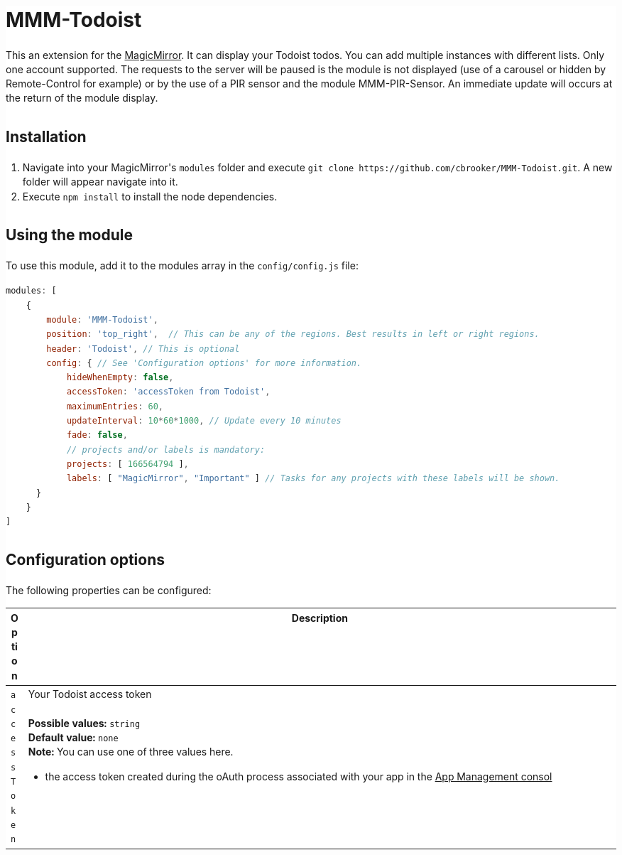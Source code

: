 
# MMM-Todoist
This an extension for the [MagicMirror](https://github.com/MichMich/MagicMirror). It can display your Todoist todos. You can add multiple instances with different lists. Only one account supported.
The requests to the server will be paused is the module is not displayed (use of a carousel or hidden by Remote-Control for example) or by the use of a PIR sensor and the module MMM-PIR-Sensor. An immediate update will occurs at the return of the module display. 

## Installation
1. Navigate into your MagicMirror's `modules` folder and execute `git clone https://github.com/cbrooker/MMM-Todoist.git`. A new folder will appear navigate into it.
2. Execute `npm install` to install the node dependencies.

## Using the module

To use this module, add it to the modules array in the `config/config.js` file:
````javascript
modules: [
	{
		module: 'MMM-Todoist',
		position: 'top_right',	// This can be any of the regions. Best results in left or right regions.
		header: 'Todoist', // This is optional
		config: { // See 'Configuration options' for more information.
			hideWhenEmpty: false,
			accessToken: 'accessToken from Todoist',
			maximumEntries: 60,
			updateInterval: 10*60*1000, // Update every 10 minutes
			fade: false,      
			// projects and/or labels is mandatory:
			projects: [ 166564794 ], 
			labels: [ "MagicMirror", "Important" ] // Tasks for any projects with these labels will be shown.
      }
	}
]
````

## Configuration options

The following properties can be configured:


<table width="100%">
	<!-- why, markdown... -->
	<thead>
		<tr>
			<th>Option</th>
			<th width="100%">Description</th>
		</tr>
	<thead>
	<tbody>
		<tr>
			<td><code>accessToken</code></td>
			<td>Your Todoist access token<br>
				<br><b>Possible values:</b> <code>string</code>
				<br><b>Default value:</b> <code>none</code>
				<br><b>Note:</b> You can use one of three values here.
				<ul>
					<li>the access token created during the oAuth process associated with your app in the <a href="https://developer.todoist.com/appconsole.html">App Management consol</a></li>